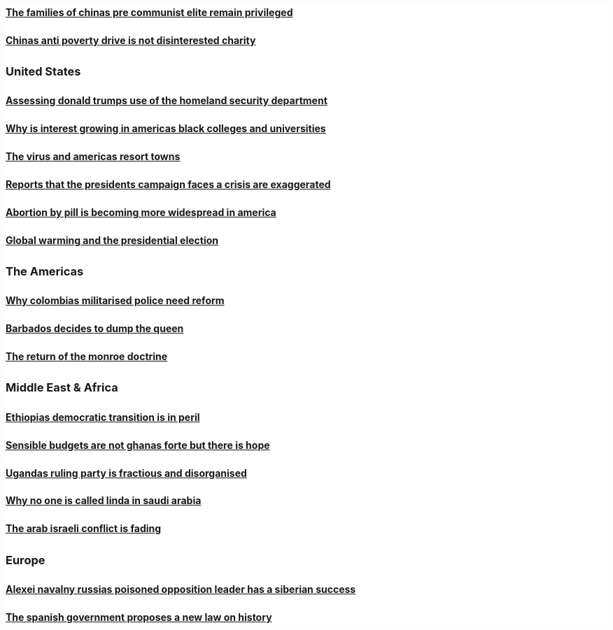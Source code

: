 #### [The families of chinas pre communist elite remain privileged](./China/the-families-of-chinas-pre-communist-elite-remain-privileged.md)
#### [Chinas anti poverty drive is not disinterested charity](./China/chinas-anti-poverty-drive-is-not-disinterested-charity.md)
### United States
#### [Assessing donald trumps use of the homeland security department](./United%20States/assessing-donald-trumps-use-of-the-homeland-security-department.md)
#### [Why is interest growing in americas black colleges and universities](./United%20States/why-is-interest-growing-in-americas-black-colleges-and-universities.md)
#### [The virus and americas resort towns](./United%20States/the-virus-and-americas-resort-towns.md)
#### [Reports that the presidents campaign faces a crisis are exaggerated](./United%20States/reports-that-the-presidents-campaign-faces-a-crisis-are-exaggerated.md)
#### [Abortion by pill is becoming more widespread in america](./United%20States/abortion-by-pill-is-becoming-more-widespread-in-america.md)
#### [Global warming and the presidential election](./United%20States/global-warming-and-the-presidential-election.md)
### The Americas
#### [Why colombias militarised police need reform](./The%20Americas/why-colombias-militarised-police-need-reform.md)
#### [Barbados decides to dump the queen](./The%20Americas/barbados-decides-to-dump-the-queen.md)
#### [The return of the monroe doctrine](./The%20Americas/the-return-of-the-monroe-doctrine.md)
### Middle East & Africa
#### [Ethiopias democratic transition is in peril](./Middle%20East%20&%20Africa/ethiopias-democratic-transition-is-in-peril.md)
#### [Sensible budgets are not ghanas forte but there is hope](./Middle%20East%20&%20Africa/sensible-budgets-are-not-ghanas-forte-but-there-is-hope.md)
#### [Ugandas ruling party is fractious and disorganised](./Middle%20East%20&%20Africa/ugandas-ruling-party-is-fractious-and-disorganised.md)
#### [Why no one is called linda in saudi arabia](./Middle%20East%20&%20Africa/why-no-one-is-called-linda-in-saudi-arabia.md)
#### [The arab israeli conflict is fading](./Middle%20East%20&%20Africa/the-arab-israeli-conflict-is-fading.md)
### Europe
#### [Alexei navalny russias poisoned opposition leader has a siberian success](./Europe/alexei-navalny-russias-poisoned-opposition-leader-has-a-siberian-success.md)
#### [The spanish government proposes a new law on history](./Europe/the-spanish-government-proposes-a-new-law-on-history.md)